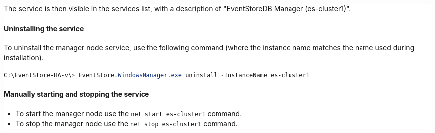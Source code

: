 The service is then visible in the services list, with a description of "EventStoreDB Manager (es-cluster1)".

#### Uninstalling the service

To uninstall the manager node service, use the following command (where the instance name matches the name used during installation).

```powershell
C:\EventStore-HA-v\> EventStore.WindowsManager.exe uninstall -InstanceName es-cluster1
```

#### Manually starting and stopping the service

- To start the manager node use the `net start es-cluster1` command.
- To stop the manager node use the `net stop es-cluster1` command.

